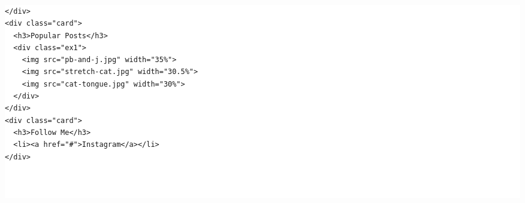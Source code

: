     </div>
    <div class="card">
      <h3>Popular Posts</h3>
      <div class="ex1">
        <img src="pb-and-j.jpg" width="35%">
        <img src="stretch-cat.jpg" width="30.5%"> 
        <img src="cat-tongue.jpg" width="30%">
      </div>
    </div>
    <div class="card">
      <h3>Follow Me</h3>
      <li><a href="#">Instagram</a></li>
    </div>
  </div>
</div>

<div class="footer">
  <h2 style="color: white;">You've reached the end of my posts</h2>
</div>

</body>
</html>

